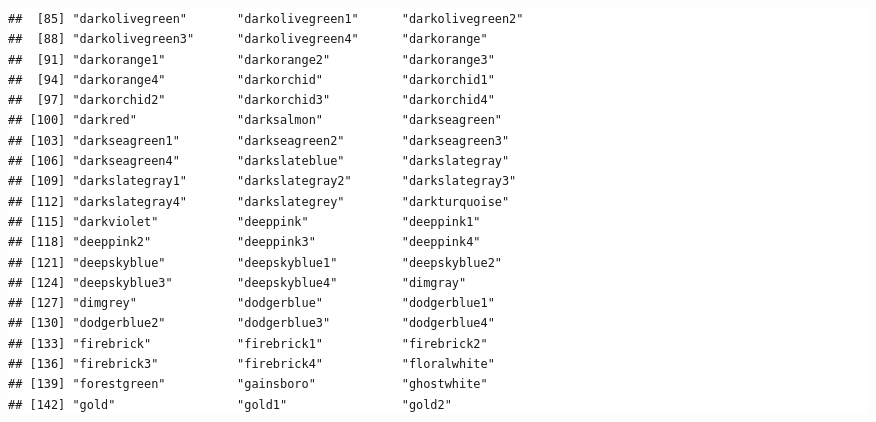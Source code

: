     ##  [85] "darkolivegreen"       "darkolivegreen1"      "darkolivegreen2"     
    ##  [88] "darkolivegreen3"      "darkolivegreen4"      "darkorange"          
    ##  [91] "darkorange1"          "darkorange2"          "darkorange3"         
    ##  [94] "darkorange4"          "darkorchid"           "darkorchid1"         
    ##  [97] "darkorchid2"          "darkorchid3"          "darkorchid4"         
    ## [100] "darkred"              "darksalmon"           "darkseagreen"        
    ## [103] "darkseagreen1"        "darkseagreen2"        "darkseagreen3"       
    ## [106] "darkseagreen4"        "darkslateblue"        "darkslategray"       
    ## [109] "darkslategray1"       "darkslategray2"       "darkslategray3"      
    ## [112] "darkslategray4"       "darkslategrey"        "darkturquoise"       
    ## [115] "darkviolet"           "deeppink"             "deeppink1"           
    ## [118] "deeppink2"            "deeppink3"            "deeppink4"           
    ## [121] "deepskyblue"          "deepskyblue1"         "deepskyblue2"        
    ## [124] "deepskyblue3"         "deepskyblue4"         "dimgray"             
    ## [127] "dimgrey"              "dodgerblue"           "dodgerblue1"         
    ## [130] "dodgerblue2"          "dodgerblue3"          "dodgerblue4"         
    ## [133] "firebrick"            "firebrick1"           "firebrick2"          
    ## [136] "firebrick3"           "firebrick4"           "floralwhite"         
    ## [139] "forestgreen"          "gainsboro"            "ghostwhite"          
    ## [142] "gold"                 "gold1"                "gold2"               